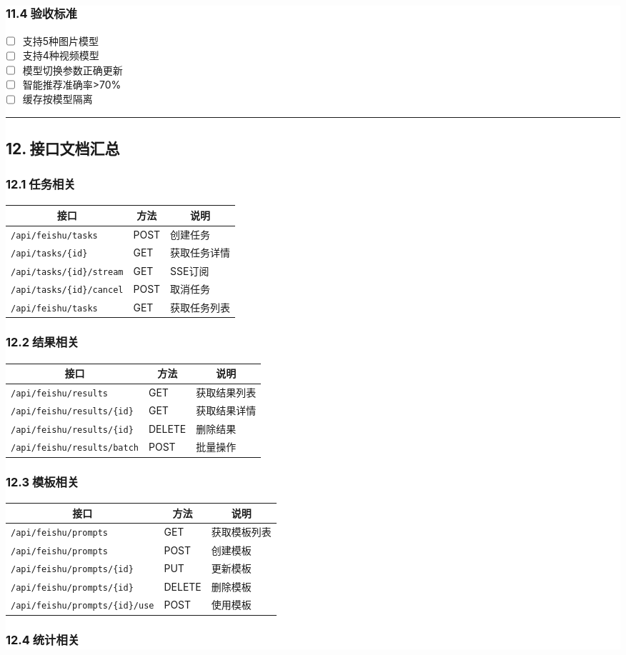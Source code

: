 ### 11.4 验收标准

- [ ] 支持5种图片模型
- [ ] 支持4种视频模型
- [ ] 模型切换参数正确更新
- [ ] 智能推荐准确率>70%
- [ ] 缓存按模型隔离

---

## 12. 接口文档汇总

### 12.1 任务相关

| 接口 | 方法 | 说明 |
|------|------|------|
| `/api/feishu/tasks` | POST | 创建任务 |
| `/api/tasks/{id}` | GET | 获取任务详情 |
| `/api/tasks/{id}/stream` | GET | SSE订阅 |
| `/api/tasks/{id}/cancel` | POST | 取消任务 |
| `/api/feishu/tasks` | GET | 获取任务列表 |

### 12.2 结果相关

| 接口 | 方法 | 说明 |
|------|------|------|
| `/api/feishu/results` | GET | 获取结果列表 |
| `/api/feishu/results/{id}` | GET | 获取结果详情 |
| `/api/feishu/results/{id}` | DELETE | 删除结果 |
| `/api/feishu/results/batch` | POST | 批量操作 |

### 12.3 模板相关

| 接口 | 方法 | 说明 |
|------|------|------|
| `/api/feishu/prompts` | GET | 获取模板列表 |
| `/api/feishu/prompts` | POST | 创建模板 |
| `/api/feishu/prompts/{id}` | PUT | 更新模板 |
| `/api/feishu/prompts/{id}` | DELETE | 删除模板 |
| `/api/feishu/prompts/{id}/use` | POST | 使用模板 |

### 12.4 统计相关
